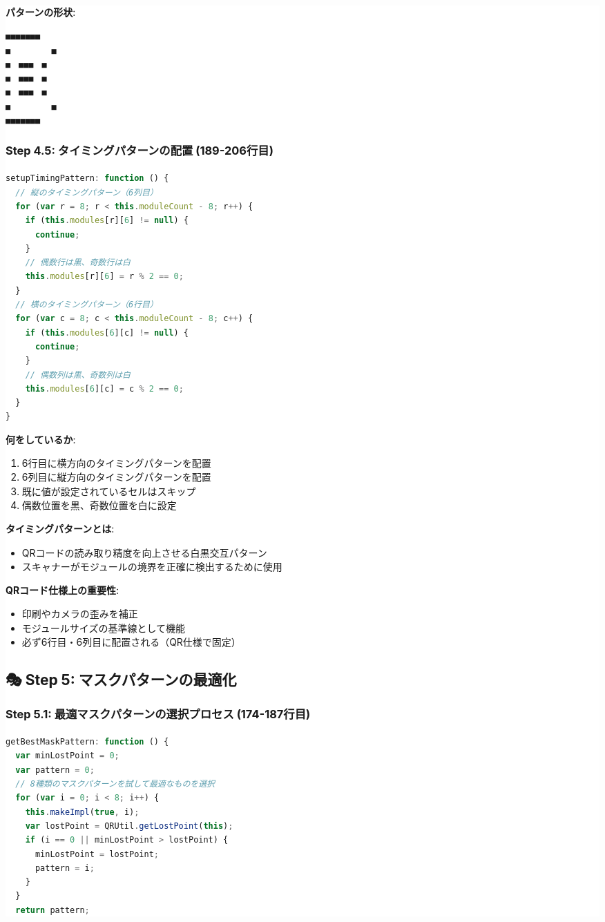 **パターンの形状**:
```
■■■■■■■
■　　　　　■
■　■■■　■
■　■■■　■
■　■■■　■
■　　　　　■
■■■■■■■
```

### Step 4.5: タイミングパターンの配置 (189-206行目)
```javascript
setupTimingPattern: function () {
  // 縦のタイミングパターン（6列目）
  for (var r = 8; r < this.moduleCount - 8; r++) {
    if (this.modules[r][6] != null) {
      continue;
    }
    // 偶数行は黒、奇数行は白
    this.modules[r][6] = r % 2 == 0;
  }
  // 横のタイミングパターン（6行目）
  for (var c = 8; c < this.moduleCount - 8; c++) {
    if (this.modules[6][c] != null) {
      continue;
    }
    // 偶数列は黒、奇数列は白
    this.modules[6][c] = c % 2 == 0;
  }
}
```
**何をしているか**:
1. 6行目に横方向のタイミングパターンを配置
2. 6列目に縦方向のタイミングパターンを配置
3. 既に値が設定されているセルはスキップ
4. 偶数位置を黒、奇数位置を白に設定

**タイミングパターンとは**:
- QRコードの読み取り精度を向上させる白黒交互パターン
- スキャナーがモジュールの境界を正確に検出するために使用

**QRコード仕様上の重要性**:
- 印刷やカメラの歪みを補正
- モジュールサイズの基準線として機能
- 必ず6行目・6列目に配置される（QR仕様で固定）

## 🎭 Step 5: マスクパターンの最適化

### Step 5.1: 最適マスクパターンの選択プロセス (174-187行目)
```javascript
getBestMaskPattern: function () {
  var minLostPoint = 0;
  var pattern = 0;
  // 8種類のマスクパターンを試して最適なものを選択
  for (var i = 0; i < 8; i++) {
    this.makeImpl(true, i);
    var lostPoint = QRUtil.getLostPoint(this);
    if (i == 0 || minLostPoint > lostPoint) {
      minLostPoint = lostPoint;
      pattern = i;
    }
  }
  return pattern;
```